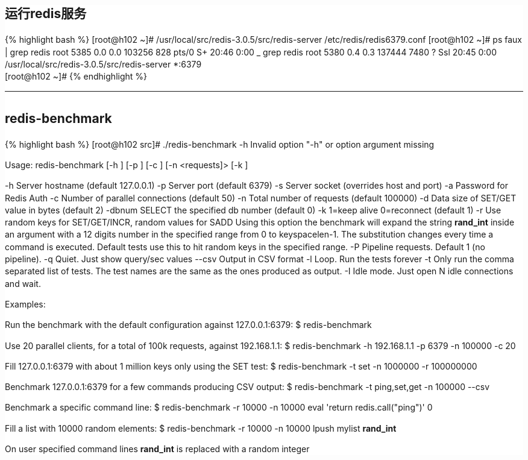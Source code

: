 
## 运行redis服务


{% highlight bash %}
[root@h102 ~]# /usr/local/src/redis-3.0.5/src/redis-server  /etc/redis/redis6379.conf 
[root@h102 ~]# ps faux | grep redis 
root      5385  0.0  0.0 103256   828 pts/0    S+   20:46   0:00          \_ grep redis
root      5380  0.4  0.3 137444  7480 ?        Ssl  20:45   0:00 /usr/local/src/redis-3.0.5/src/redis-server *:6379                   
[root@h102 ~]# 
{% endhighlight %}

---


## redis-benchmark


{% highlight bash %}
[root@h102 src]# ./redis-benchmark -h 
Invalid option "-h" or option argument missing

Usage: redis-benchmark [-h <host>] [-p <port>] [-c <clients>] [-n <requests]> [-k <boolean>]

 -h <hostname>      Server hostname (default 127.0.0.1)
 -p <port>          Server port (default 6379)
 -s <socket>        Server socket (overrides host and port)
 -a <password>      Password for Redis Auth
 -c <clients>       Number of parallel connections (default 50)
 -n <requests>      Total number of requests (default 100000)
 -d <size>          Data size of SET/GET value in bytes (default 2)
 -dbnum <db>        SELECT the specified db number (default 0)
 -k <boolean>       1=keep alive 0=reconnect (default 1)
 -r <keyspacelen>   Use random keys for SET/GET/INCR, random values for SADD
  Using this option the benchmark will expand the string __rand_int__
  inside an argument with a 12 digits number in the specified range
  from 0 to keyspacelen-1. The substitution changes every time a command
  is executed. Default tests use this to hit random keys in the
  specified range.
 -P <numreq>        Pipeline <numreq> requests. Default 1 (no pipeline).
 -q                 Quiet. Just show query/sec values
 --csv              Output in CSV format
 -l                 Loop. Run the tests forever
 -t <tests>         Only run the comma separated list of tests. The test
                    names are the same as the ones produced as output.
 -I                 Idle mode. Just open N idle connections and wait.

Examples:

 Run the benchmark with the default configuration against 127.0.0.1:6379:
   $ redis-benchmark

 Use 20 parallel clients, for a total of 100k requests, against 192.168.1.1:
   $ redis-benchmark -h 192.168.1.1 -p 6379 -n 100000 -c 20

 Fill 127.0.0.1:6379 with about 1 million keys only using the SET test:
   $ redis-benchmark -t set -n 1000000 -r 100000000

 Benchmark 127.0.0.1:6379 for a few commands producing CSV output:
   $ redis-benchmark -t ping,set,get -n 100000 --csv

 Benchmark a specific command line:
   $ redis-benchmark -r 10000 -n 10000 eval 'return redis.call("ping")' 0

 Fill a list with 10000 random elements:
   $ redis-benchmark -r 10000 -n 10000 lpush mylist __rand_int__

 On user specified command lines __rand_int__ is replaced with a random integer